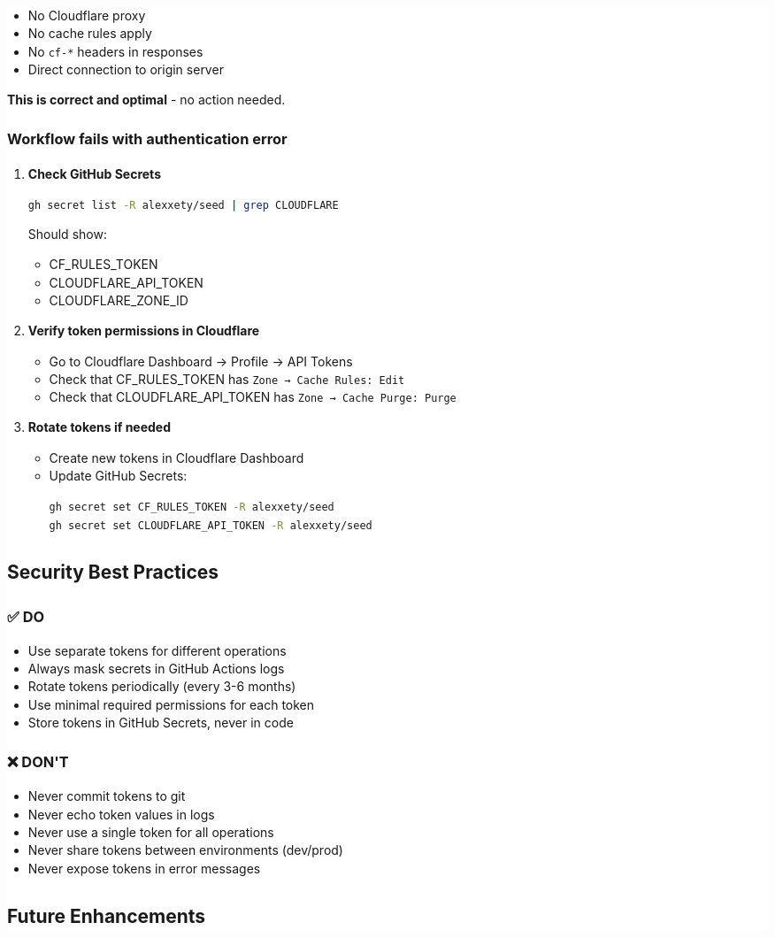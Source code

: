 - No Cloudflare proxy
- No cache rules apply
- No `cf-*` headers in responses
- Direct connection to origin server

**This is correct and optimal** - no action needed.

### Workflow fails with authentication error

1. **Check GitHub Secrets**

   ```bash
   gh secret list -R alexxety/seed | grep CLOUDFLARE
   ```

   Should show:
   - CF_RULES_TOKEN
   - CLOUDFLARE_API_TOKEN
   - CLOUDFLARE_ZONE_ID

2. **Verify token permissions in Cloudflare**
   - Go to Cloudflare Dashboard → Profile → API Tokens
   - Check that CF_RULES_TOKEN has `Zone → Cache Rules: Edit`
   - Check that CLOUDFLARE_API_TOKEN has `Zone → Cache Purge: Purge`

3. **Rotate tokens if needed**
   - Create new tokens in Cloudflare Dashboard
   - Update GitHub Secrets:
     ```bash
     gh secret set CF_RULES_TOKEN -R alexxety/seed
     gh secret set CLOUDFLARE_API_TOKEN -R alexxety/seed
     ```

## Security Best Practices

### ✅ DO

- Use separate tokens for different operations
- Always mask secrets in GitHub Actions logs
- Rotate tokens periodically (every 3-6 months)
- Use minimal required permissions for each token
- Store tokens in GitHub Secrets, never in code

### ❌ DON'T

- Never commit tokens to git
- Never echo token values in logs
- Never use a single token for all operations
- Never share tokens between environments (dev/prod)
- Never expose tokens in error messages

## Future Enhancements
